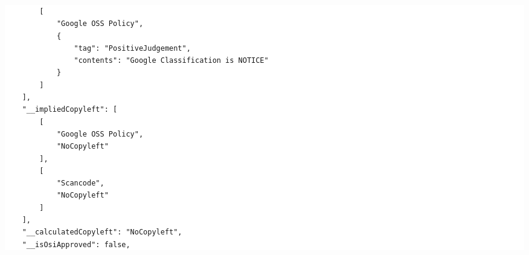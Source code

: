             [
                "Google OSS Policy",
                {
                    "tag": "PositiveJudgement",
                    "contents": "Google Classification is NOTICE"
                }
            ]
        ],
        "__impliedCopyleft": [
            [
                "Google OSS Policy",
                "NoCopyleft"
            ],
            [
                "Scancode",
                "NoCopyleft"
            ]
        ],
        "__calculatedCopyleft": "NoCopyleft",
        "__isOsiApproved": false,